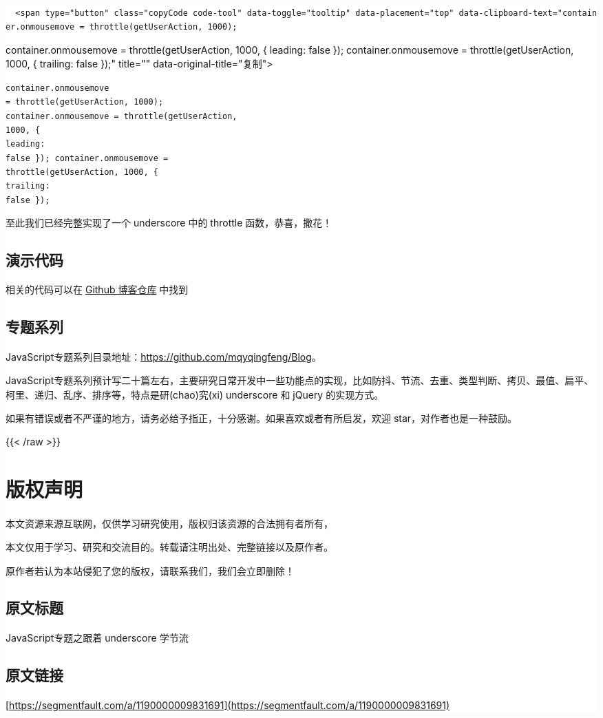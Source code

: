       <span type="button" class="copyCode code-tool" data-toggle="tooltip" data-placement="top" data-clipboard-text="container.onmousemove = throttle(getUserAction, 1000);
container.onmousemove = throttle(getUserAction, 1000, {
    leading: false
});
container.onmousemove = throttle(getUserAction, 1000, {
    trailing: false
});" title="" data-original-title="复制"></span>
      <span type="button" class="saveToNote code-tool" data-toggle="tooltip" data-placement="top" title="" data-original-title="放进笔记"></span>
      </div>
      </div><pre class="javascript hljs"><code class="js">container.onmousemove = throttle(getUserAction, <span class="hljs-number">1000</span>);
container.onmousemove = throttle(getUserAction, <span class="hljs-number">1000</span>, {
    <span class="hljs-attr">leading</span>: <span class="hljs-literal">false</span>
});
container.onmousemove = throttle(getUserAction, <span class="hljs-number">1000</span>, {
    <span class="hljs-attr">trailing</span>: <span class="hljs-literal">false</span>
});</code></pre>
<p>至此我们已经完整实现了一个 underscore 中的 throttle 函数，恭喜，撒花！</p>
<h2 id="articleHeader8">演示代码</h2>
<p>相关的代码可以在 <a href="https://github.com/mqyqingfeng/Blog/tree/master/demos/throttle" rel="nofollow noreferrer" target="_blank">Github 博客仓库</a> 中找到</p>
<h2 id="articleHeader9">专题系列</h2>
<p>JavaScript专题系列目录地址：<a href="https://github.com/mqyqingfeng/Blog" rel="nofollow noreferrer" target="_blank">https://github.com/mqyqingfeng/Blog</a>。</p>
<p>JavaScript专题系列预计写二十篇左右，主要研究日常开发中一些功能点的实现，比如防抖、节流、去重、类型判断、拷贝、最值、扁平、柯里、递归、乱序、排序等，特点是研(chao)究(xi) underscore 和 jQuery 的实现方式。</p>
<p>如果有错误或者不严谨的地方，请务必给予指正，十分感谢。如果喜欢或者有所启发，欢迎 star，对作者也是一种鼓励。</p>

                
{{< /raw >}}

# 版权声明
本文资源来源互联网，仅供学习研究使用，版权归该资源的合法拥有者所有，

本文仅用于学习、研究和交流目的。转载请注明出处、完整链接以及原作者。

原作者若认为本站侵犯了您的版权，请联系我们，我们会立即删除！

## 原文标题
JavaScript专题之跟着 underscore 学节流

## 原文链接
[https://segmentfault.com/a/1190000009831691](https://segmentfault.com/a/1190000009831691)

